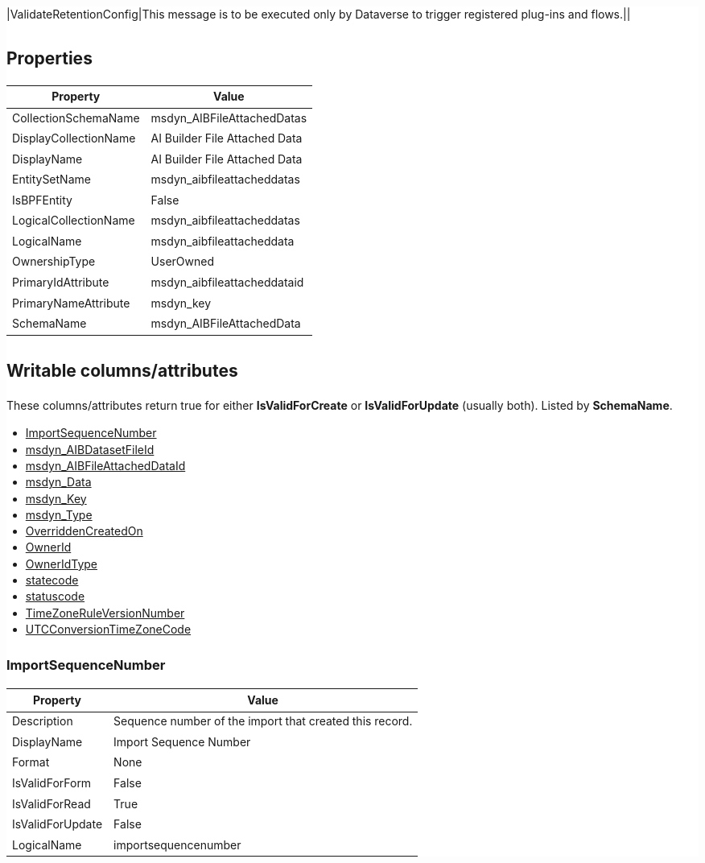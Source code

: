 |ValidateRetentionConfig|This message is to be executed only by Dataverse to trigger registered plug-ins and flows.||

## Properties

|Property|Value|
|--------|-----|
|CollectionSchemaName|msdyn_AIBFileAttachedDatas|
|DisplayCollectionName|AI Builder File Attached Data|
|DisplayName|AI Builder File Attached Data|
|EntitySetName|msdyn_aibfileattacheddatas|
|IsBPFEntity|False|
|LogicalCollectionName|msdyn_aibfileattacheddatas|
|LogicalName|msdyn_aibfileattacheddata|
|OwnershipType|UserOwned|
|PrimaryIdAttribute|msdyn_aibfileattacheddataid|
|PrimaryNameAttribute|msdyn_key|
|SchemaName|msdyn_AIBFileAttachedData|

<a name="writable-attributes"></a>

## Writable columns/attributes

These columns/attributes return true for either **IsValidForCreate** or **IsValidForUpdate** (usually both). Listed by **SchemaName**.

- [ImportSequenceNumber](#BKMK_ImportSequenceNumber)
- [msdyn_AIBDatasetFileId](#BKMK_msdyn_AIBDatasetFileId)
- [msdyn_AIBFileAttachedDataId](#BKMK_msdyn_AIBFileAttachedDataId)
- [msdyn_Data](#BKMK_msdyn_Data)
- [msdyn_Key](#BKMK_msdyn_Key)
- [msdyn_Type](#BKMK_msdyn_Type)
- [OverriddenCreatedOn](#BKMK_OverriddenCreatedOn)
- [OwnerId](#BKMK_OwnerId)
- [OwnerIdType](#BKMK_OwnerIdType)
- [statecode](#BKMK_statecode)
- [statuscode](#BKMK_statuscode)
- [TimeZoneRuleVersionNumber](#BKMK_TimeZoneRuleVersionNumber)
- [UTCConversionTimeZoneCode](#BKMK_UTCConversionTimeZoneCode)


### <a name="BKMK_ImportSequenceNumber"></a> ImportSequenceNumber

|Property|Value|
|--------|-----|
|Description|Sequence number of the import that created this record.|
|DisplayName|Import Sequence Number|
|Format|None|
|IsValidForForm|False|
|IsValidForRead|True|
|IsValidForUpdate|False|
|LogicalName|importsequencenumber|